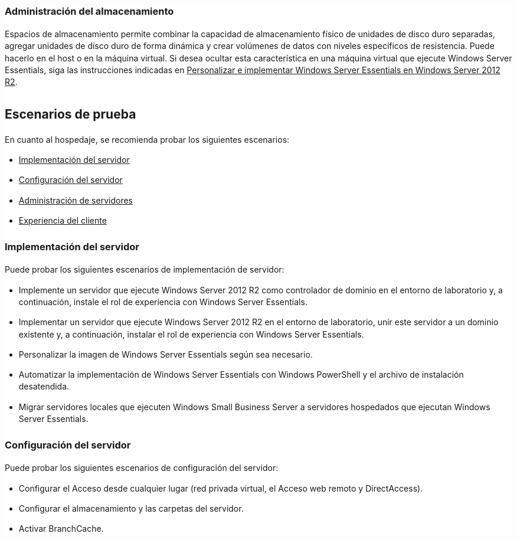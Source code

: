 ### <a name="storage-management"></a>Administración del almacenamiento
 Espacios de almacenamiento permite combinar la capacidad de almacenamiento físico de unidades de disco duro separadas, agregar unidades de disco duro de forma dinámica y crear volúmenes de datos con niveles específicos de resistencia. Puede hacerlo en el host o en la máquina virtual. Si desea ocultar esta característica en una máquina virtual que ejecute Windows Server Essentials, siga las instrucciones indicadas en [Personalizar e implementar Windows Server Essentials en Windows Server 2012 R2](/previous-versions/windows/it-pro/windows-8.1-and-8/dn293241(v=win.10)).

##  <a name="test-scenarios"></a><a name="BKMK_Scenarios"></a> Escenarios de prueba
 En cuanto al hospedaje, se recomienda probar los siguientes escenarios:


-   [Implementación del servidor](Deploy-Windows-Server-Essentials-Experience-as-a-Hosted-Server.md#BKMK_ServerDeploy)

-   [Configuración del servidor](Deploy-Windows-Server-Essentials-Experience-as-a-Hosted-Server.md#BKMK_ServerConfig2)

-   [Administración de servidores](Deploy-Windows-Server-Essentials-Experience-as-a-Hosted-Server.md#BKMK_ServerManage)

-   [Experiencia del cliente](Deploy-Windows-Server-Essentials-Experience-as-a-Hosted-Server.md#BKMK_ClientXP)


###  <a name="server-deployment"></a><a name="BKMK_ServerDeploy"></a> Implementación del servidor
 Puede probar los siguientes escenarios de implementación de servidor:

-   Implemente un servidor que ejecute Windows Server 2012 R2 como controlador de dominio en el entorno de laboratorio y, a continuación, instale el rol de experiencia con Windows Server Essentials.

-   Implementar un servidor que ejecute Windows Server 2012 R2 en el entorno de laboratorio, unir este servidor a un dominio existente y, a continuación, instalar el rol de experiencia con Windows Server Essentials.

-   Personalizar la imagen de Windows Server Essentials según sea necesario.

-   Automatizar la implementación de Windows Server Essentials con Windows PowerShell y el archivo de instalación desatendida.

-   Migrar servidores locales que ejecuten Windows Small Business Server a servidores hospedados que ejecutan Windows Server Essentials.

###  <a name="server-configuration"></a><a name="BKMK_ServerConfig2"></a> Configuración del servidor
 Puede probar los siguientes escenarios de configuración del servidor:

-   Configurar el Acceso desde cualquier lugar (red privada virtual, el Acceso web remoto y DirectAccess).

-   Configurar el almacenamiento y las carpetas del servidor.

-   Activar BranchCache.
